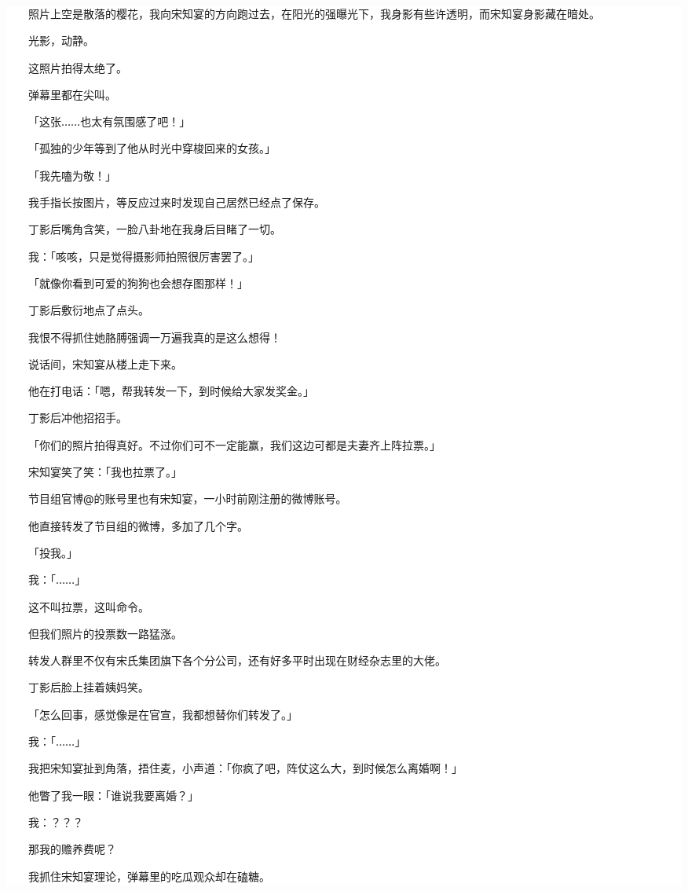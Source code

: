 &emsp;&emsp;照片上空是散落的樱花，我向宋知宴的方向跑过去，在阳光的强曝光下，我身影有些许透明，而宋知宴身影藏在暗处。  
  
&emsp;&emsp;光影，动静。  
  
&emsp;&emsp;这照片拍得太绝了。  
  
&emsp;&emsp;弹幕里都在尖叫。  
  
&emsp;&emsp;「这张……也太有氛围感了吧！」  
  
&emsp;&emsp;「孤独的少年等到了他从时光中穿梭回来的女孩。」  
  
&emsp;&emsp;「我先嗑为敬！」  
  
&emsp;&emsp;我手指长按图片，等反应过来时发现自己居然已经点了保存。  
  
&emsp;&emsp;丁影后嘴角含笑，一脸八卦地在我身后目睹了一切。  
  
&emsp;&emsp;我：「咳咳，只是觉得摄影师拍照很厉害罢了。」  
  
&emsp;&emsp;「就像你看到可爱的狗狗也会想存图那样！」  
  
&emsp;&emsp;丁影后敷衍地点了点头。  
  
&emsp;&emsp;我恨不得抓住她胳膊强调一万遍我真的是这么想得！  
  
&emsp;&emsp;说话间，宋知宴从楼上走下来。  
  
&emsp;&emsp;他在打电话：「嗯，帮我转发一下，到时候给大家发奖金。」  
  
&emsp;&emsp;丁影后冲他招招手。  
  
&emsp;&emsp;「你们的照片拍得真好。不过你们可不一定能赢，我们这边可都是夫妻齐上阵拉票。」  
  
&emsp;&emsp;宋知宴笑了笑：「我也拉票了。」  
  
&emsp;&emsp;节目组官博@的账号里也有宋知宴，一小时前刚注册的微博账号。  
  
&emsp;&emsp;他直接转发了节目组的微博，多加了几个字。  
  
&emsp;&emsp;「投我。」  
  
&emsp;&emsp;我：「……」  
  
&emsp;&emsp;这不叫拉票，这叫命令。  
  
&emsp;&emsp;但我们照片的投票数一路猛涨。  
  
&emsp;&emsp;转发人群里不仅有宋氏集团旗下各个分公司，还有好多平时出现在财经杂志里的大佬。  
  
&emsp;&emsp;丁影后脸上挂着姨妈笑。  
  
&emsp;&emsp;「怎么回事，感觉像是在官宣，我都想替你们转发了。」  
  
&emsp;&emsp;我：「……」  
  
&emsp;&emsp;我把宋知宴扯到角落，捂住麦，小声道：「你疯了吧，阵仗这么大，到时候怎么离婚啊！」  
  
&emsp;&emsp;他瞥了我一眼：「谁说我要离婚？」  
  
&emsp;&emsp;我：？？？  
  
&emsp;&emsp;那我的赡养费呢？  
  
&emsp;&emsp;我抓住宋知宴理论，弹幕里的吃瓜观众却在磕糖。  
  